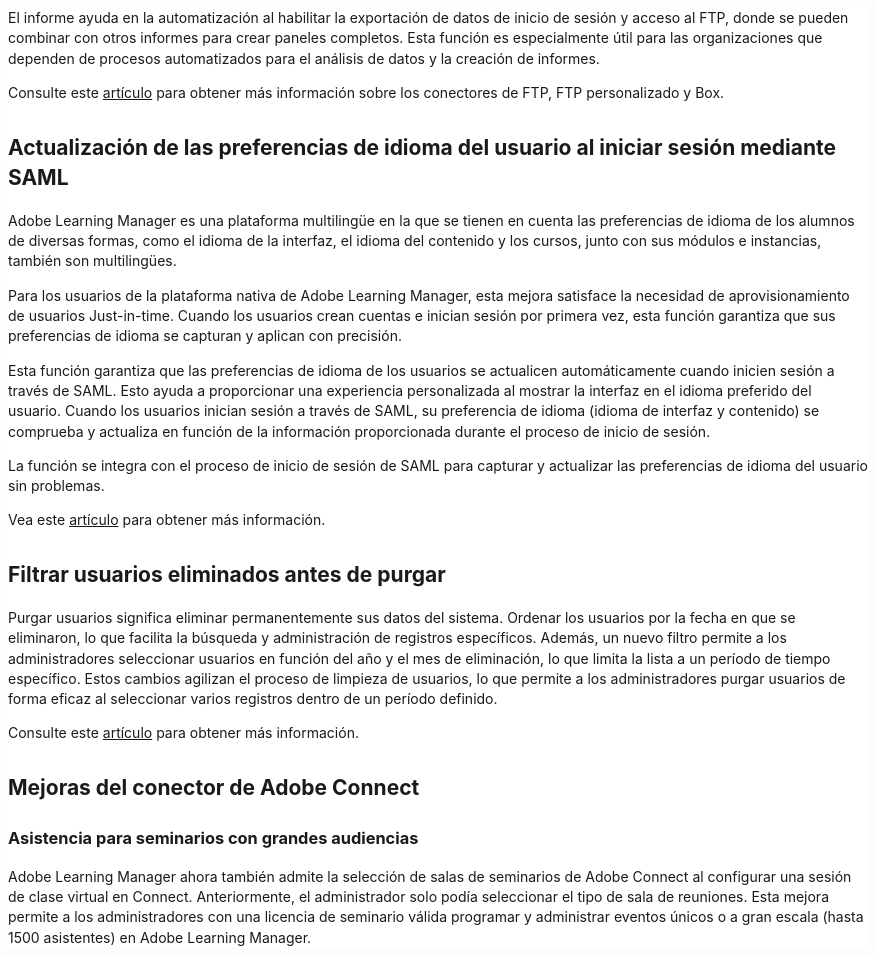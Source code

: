 El informe ayuda en la automatización al habilitar la exportación de datos de inicio de sesión y acceso al FTP, donde se pueden combinar con otros informes para crear paneles completos. Esta función es especialmente útil para las organizaciones que dependen de procesos automatizados para el análisis de datos y la creación de informes.

Consulte este [artículo](/help/migrated/integration-admin/feature-summary/connectors.md) para obtener más información sobre los conectores de FTP, FTP personalizado y Box.

## Actualización de las preferencias de idioma del usuario al iniciar sesión mediante SAML

Adobe Learning Manager es una plataforma multilingüe en la que se tienen en cuenta las preferencias de idioma de los alumnos de diversas formas, como el idioma de la interfaz, el idioma del contenido y los cursos, junto con sus módulos e instancias, también son multilingües.

Para los usuarios de la plataforma nativa de Adobe Learning Manager, esta mejora satisface la necesidad de aprovisionamiento de usuarios Just-in-time. Cuando los usuarios crean cuentas e inician sesión por primera vez, esta función garantiza que sus preferencias de idioma se capturan y aplican con precisión.

Esta función garantiza que las preferencias de idioma de los usuarios se actualicen automáticamente cuando inicien sesión a través de SAML. Esto ayuda a proporcionar una experiencia personalizada al mostrar la interfaz en el idioma preferido del usuario.
Cuando los usuarios inician sesión a través de SAML, su preferencia de idioma (idioma de interfaz y contenido) se comprueba y actualiza en función de la información proporcionada durante el proceso de inicio de sesión.

La función se integra con el proceso de inicio de sesión de SAML para capturar y actualizar las preferencias de idioma del usuario sin problemas.

Vea este [artículo](/help/migrated/administrators/feature-summary/set-up-interface-language-through-saml.md) para obtener más información.

## Filtrar usuarios eliminados antes de purgar

Purgar usuarios significa eliminar permanentemente sus datos del sistema. Ordenar los usuarios por la fecha en que se eliminaron, lo que facilita la búsqueda y administración de registros específicos. Además, un nuevo filtro permite a los administradores seleccionar usuarios en función del año y el mes de eliminación, lo que limita la lista a un período de tiempo específico. Estos cambios agilizan el proceso de limpieza de usuarios, lo que permite a los administradores purgar usuarios de forma eficaz al seleccionar varios registros dentro de un período definido.

Consulte este [artículo](/help/migrated/administrators/feature-summary/purge-users.md#filter-deleted-users-before-purging) para obtener más información.

## Mejoras del conector de Adobe Connect

### Asistencia para seminarios con grandes audiencias

Adobe Learning Manager ahora también admite la selección de salas de seminarios de Adobe Connect al configurar una sesión de clase virtual en Connect. Anteriormente, el administrador solo podía seleccionar el tipo de sala de reuniones. Esta mejora permite a los administradores con una licencia de seminario válida programar y administrar eventos únicos o a gran escala (hasta 1500 asistentes) en Adobe Learning Manager.
